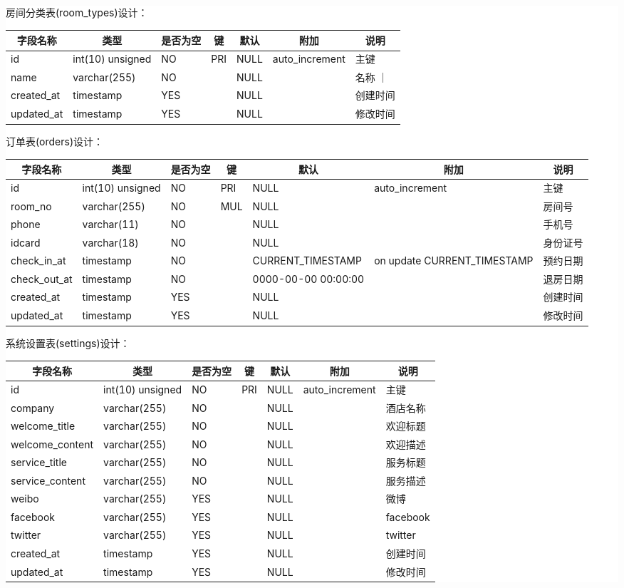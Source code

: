 房间分类表(room_types)设计：

|字段名称|类型|是否为空|键|默认|附加|说明|
|------------|------------------|------|-----|---------|----------------|---------------|
| id             | int(10) unsigned      | NO   | PRI | NULL    | auto_increment | 主键 |
| name       | varchar(255)     | NO   |     | NULL    |                | 名称 ｜
| created_at     | timestamp             | YES  |     | NULL    |                | 创建时间 |
| updated_at     | timestamp             | YES  |     | NULL    |                | 修改时间 |

订单表(orders)设计：

|字段名称|类型|是否为空|键|默认|附加|说明|
|------------|------------------|------|-----|---------|----------------|---------------|
| id             | int(10) unsigned      | NO   | PRI | NULL    | auto_increment | 主键 |
| room_no      | varchar(255)     | NO   | MUL | NULL                |                             | 房间号 |
| phone        | varchar(11)      | NO   |     | NULL                |                             | 手机号 |
| idcard       | varchar(18)      | NO   |     | NULL                |                             | 身份证号 |
| check_in_at  | timestamp        | NO   |     | CURRENT_TIMESTAMP   | on update CURRENT_TIMESTAMP | 预约日期 |
| check_out_at | timestamp        | NO   |     | 0000-00-00 00:00:00 |                             | 退房日期 |
| created_at     | timestamp             | YES  |     | NULL    |                | 创建时间 |
| updated_at     | timestamp             | YES  |     | NULL    |                | 修改时间 |

系统设置表(settings)设计：

|字段名称|类型|是否为空|键|默认|附加|说明|
|------------|------------------|------|-----|---------|----------------|---------------|
| id             | int(10) unsigned      | NO   | PRI | NULL    | auto_increment | 主键 |
| company         | varchar(255)     | NO   |     | NULL    |                | 酒店名称 |
| welcome_title   | varchar(255)     | NO   |     | NULL    |                | 欢迎标题 |
| welcome_content | varchar(255)     | NO   |     | NULL    |                | 欢迎描述 |
| service_title   | varchar(255)     | NO   |     | NULL    |                | 服务标题 |
| service_content | varchar(255)     | NO   |     | NULL    |                | 服务描述 |
| weibo           | varchar(255)     | YES  |     | NULL    |                | 微博 |
| facebook        | varchar(255)     | YES  |     | NULL    |                | facebook |
| twitter         | varchar(255)     | YES  |     | NULL    |                | twitter |
| created_at     | timestamp             | YES  |     | NULL    |                | 创建时间 |
| updated_at     | timestamp             | YES  |     | NULL    |                | 修改时间 |
